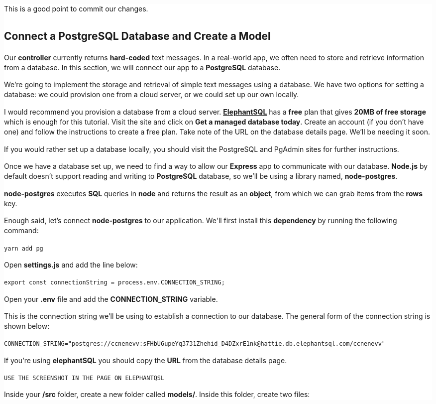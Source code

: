 This is a good point to commit our changes.

## Connect a PostgreSQL Database and Create a Model 

Our **controller** currently returns **hard-coded** text messages. In a real-world app, we often need to store and retrieve information from a database. In this section, we will connect our app to a **PostgreSQL** database.

We’re going to implement the storage and retrieval of simple text messages using a database. We have two options for setting a database: we could provision one from a cloud server, or we could set up our own locally.

I would recommend you provision a database from a cloud server. [**ElephantSQL**](https://www.elephantsql.com/) has a **free** plan that gives **20MB of free storage** which is enough for this tutorial. Visit the site and click on **Get a managed database today**. Create an account (if you don’t have one) and follow the instructions to create a free plan. Take note of the URL on the database details page. We’ll be needing it soon.

If you would rather set up a database locally, you should visit the PostgreSQL and PgAdmin sites for further instructions.

Once we have a database set up, we need to find a way to allow our **Express** app to communicate with our database. **Node.js** by default doesn’t support reading and writing to **PostgreSQL** database, so we’ll be using a library named, **node-postgres**.

**node-postgres** executes **SQL** queries in **node** and returns the result as an **object**, from which we can grab items from the **rows** key.

Enough said, let’s connect **node-postgres** to our application. We'll first install this **dependency** by running the following command:

```
yarn add pg
``` 

Open **settings.js** and add the line below:

```
export const connectionString = process.env.CONNECTION_STRING;
```

Open your **.env** file and add the **CONNECTION_STRING** variable.

This is the connection string we’ll be using to establish a connection to our database. The general form of the connection string is shown below:

```
CONNECTION_STRING="postgres://ccnenevv:sFHbU6upeYq3731Zhehid_D4DZxrE1nk@hattie.db.elephantsql.com/ccnenevv"
```

If you’re using **elephantSQL** you should copy the **URL** from the database details page.

```
USE THE SCREENSHOT IN THE PAGE ON ELEPHANTQSL
```

Inside your **/src** folder, create a new folder called **models/**. Inside this folder, create two files:
